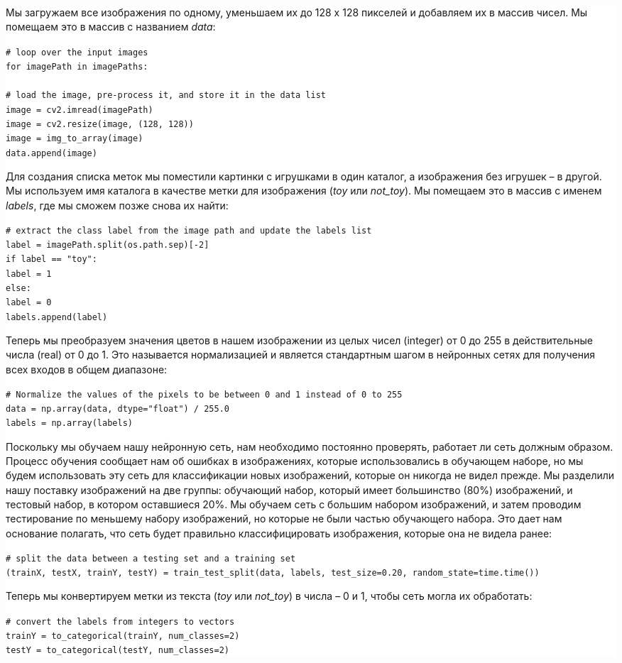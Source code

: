 Мы загружаем все изображения по одному, уменьшаем их до 128 x 128 пикселей и добавляем их в массив чисел. Мы помещаем это в массив с названием _data_:

```text
# loop over the input images
for imagePath in imagePaths:

# load the image, pre-process it, and store it in the data list
image = cv2.imread(imagePath)
image = cv2.resize(image, (128, 128))
image = img_to_array(image)
data.append(image)
```

Для создания списка меток мы поместили картинки с игрушками в один каталог, а изображения без игрушек – в другой. Мы используем имя каталога в качестве метки для изображения \(_toy_ или _not\_toy_\). Мы помещаем это в массив с именем _labels_, где мы сможем позже снова их найти:

```text
# extract the class label from the image path and update the labels list
label = imagePath.split(os.path.sep)[-2]
if label == "toy":
label = 1
else:
label = 0
labels.append(label)
```

Теперь мы преобразуем значения цветов в нашем изображении из целых чисел \(integer\) от 0 до 255 в действительные числа \(real\) от 0 до 1. Это называется нормализацией и является стандартным шагом в нейронных сетях для получения всех входов в общем диапазоне:

```text
# Normalize the values of the pixels to be between 0 and 1 instead of 0 to 255
data = np.array(data, dtype="float") / 255.0
labels = np.array(labels)
```

Поскольку мы обучаем нашу нейронную сеть, нам необходимо постоянно проверять, работает ли сеть должным образом. Процесс обучения сообщает нам об ошибках в изображениях, которые использовались в обучающем наборе, но мы будем использовать эту сеть для классификации новых изображений, которые он никогда не видел прежде. Мы разделили нашу поставку изображений на две группы: обучающий набор, который имеет большинство \(80%\) изображений, и тестовый набор, в котором оставшиеся 20%. Мы обучаем сеть с большим набором изображений, и затем проводим тестирование по меньшему набору изображений, но которые не были частью обучающего набора. Это дает нам основание полагать, что сеть будет правильно классифицировать изображения, которые она не видела ранее:

```text
# split the data between a testing set and a training set
(trainX, testX, trainY, testY) = train_test_split(data, labels, test_size=0.20, random_state=time.time())
```

Теперь мы конвертируем метки из текста \(_toy_ или _not\_toy_\) в числа – 0 и 1, чтобы сеть могла их обработать:

```text
# convert the labels from integers to vectors
trainY = to_categorical(trainY, num_classes=2)
testY = to_categorical(testY, num_classes=2)
```
